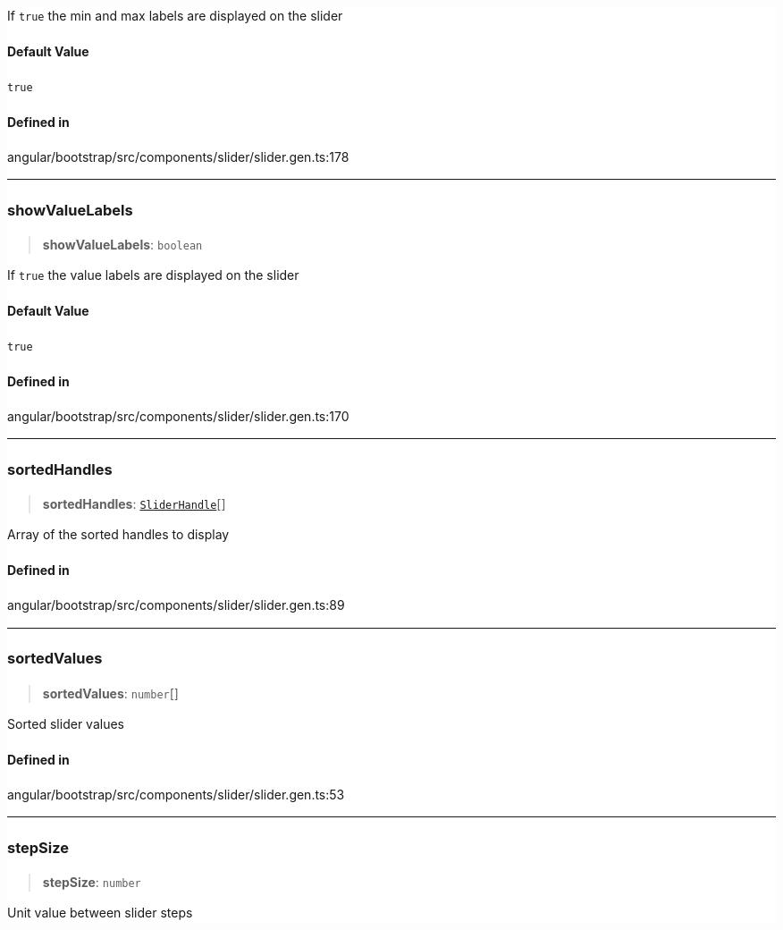 If `true` the min and max labels are displayed on the slider

#### Default Value

`true`

#### Defined in

angular/bootstrap/src/components/slider/slider.gen.ts:178

***

### showValueLabels

> **showValueLabels**: `boolean`

If `true` the value labels are displayed on the slider

#### Default Value

`true`

#### Defined in

angular/bootstrap/src/components/slider/slider.gen.ts:170

***

### sortedHandles

> **sortedHandles**: [`SliderHandle`](SliderHandle.md)[]

Array of the sorted handles to display

#### Defined in

angular/bootstrap/src/components/slider/slider.gen.ts:89

***

### sortedValues

> **sortedValues**: `number`[]

Sorted slider values

#### Defined in

angular/bootstrap/src/components/slider/slider.gen.ts:53

***

### stepSize

> **stepSize**: `number`

Unit value between slider steps
